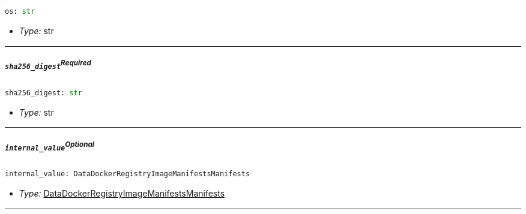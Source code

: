 ```python
os: str
```

- *Type:* str

---

##### `sha256_digest`<sup>Required</sup> <a name="sha256_digest" id="@cdktf/provider-docker.dataDockerRegistryImageManifests.DataDockerRegistryImageManifestsManifestsOutputReference.property.sha256Digest"></a>

```python
sha256_digest: str
```

- *Type:* str

---

##### `internal_value`<sup>Optional</sup> <a name="internal_value" id="@cdktf/provider-docker.dataDockerRegistryImageManifests.DataDockerRegistryImageManifestsManifestsOutputReference.property.internalValue"></a>

```python
internal_value: DataDockerRegistryImageManifestsManifests
```

- *Type:* <a href="#@cdktf/provider-docker.dataDockerRegistryImageManifests.DataDockerRegistryImageManifestsManifests">DataDockerRegistryImageManifestsManifests</a>

---



